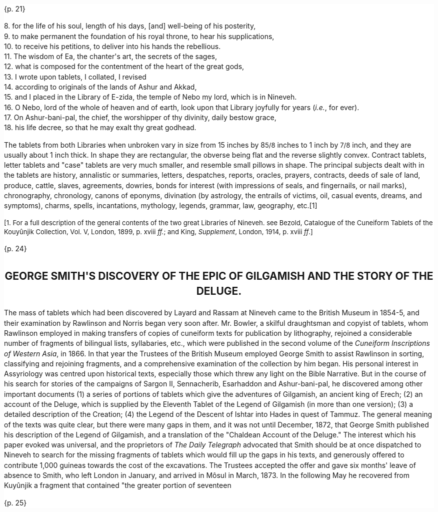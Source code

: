  </font><p>{p. 21}</p>
 <p>8. for the life of his soul, length of his days, [and] well-being of his posterity,<br>
 9. to make permanent the foundation of his royal throne, to hear his supplications,<br>
 10. to receive his petitions, to deliver into his hands the rebellious.<br>
 11. The wisdom of Ea, the chanter's art, the secrets of the sages,<br>
 12. what is composed for the contentment of the heart of the great gods,<br>
 13. I wrote upon tablets, I collated, I revised<br>
 14. according to originals of the lands of Ashur and Akkad,<br>
 15. and I placed in the Library of E-zida, the temple of Nebo my lord, which is in Nineveh.<br>
 16. O Nebo, lord of the whole of heaven and of earth, look upon that Library joyfully for years (<i>i.e.</i>, for ever).<br>
 17. On Ashur-bani-pal, the chief, the worshipper of thy divinity, daily bestow grace,<br>
 18. his life decree, so that he may exalt thy great godhead.</p>
 <p>The tablets from both Libraries when unbroken vary in size from 15 inches by 8<font size="2">5/8</font> inches to 1 inch by <font size="2">7/8</font> inch, and they are usually about 1 inch thick. In shape they are rectangular, the obverse being flat and the reverse slightly convex. Contract tablets, letter tablets and "case" tablets are very much smaller, and resemble small pillows in shape. The principal subjects dealt with in the tablets are history, annalistic or summaries, letters, despatches, reports, oracles, prayers, contracts, deeds of sale of land, produce, cattle, slaves, agreements, dowries, bonds for interest (with impressions of seals, and fingernails, or nail marks), chronography, chronology, canons of eponyms, divination (by astrology, the entrails of victims, oil, casual events, dreams, and symptoms), charms, spells, incantations, mythology, legends, grammar, law, geography, etc.[1]</p>
 <font size="2"><p>[1. For a full description of the general contents of the two great Libraries of Nineveh. see Bezold, Catalogue of the Cuneiform Tablets of the Kouyûnjik Collection, Vol. V, London, 1899, p. xviii <i>ff.</i>; and King, <i>Supplement</i>, London, 1914, p. xviii <i>ff</i>.]</p>
 </font><p>{p. 24}</p>
 <h2 align="CENTER">GEORGE SMITH'S DISCOVERY OF THE EPIC OF GILGAMISH AND THE STORY OF THE DELUGE.</h2>
 <p>The mass of tablets which had been discovered by Layard and Rassam at Nineveh came to the British Museum in 1854-5, and their examination by Rawlinson and Norris began very soon after. Mr. Bowler, a skilful draughtsman and copyist of tablets, whom Rawlinson employed in making transfers of copies of cuneiform texts for publication by lithography, rejoined a considerable number of fragments of bilingual lists, syllabaries, etc., which were published in the second volume of the <i>Cuneiform Inscriptions of Western Asia</i>, in 1866. In that year the Trustees of the British Museum employed George Smith to assist Rawlinson in sorting, classifying and rejoining fragments, and a comprehensive examination of the collection by him began. His personal interest in Assyriology was centred upon historical texts, especially those which threw any light on the Bible Narrative. But in the course of his search for stories of the campaigns of Sargon II, Sennacherib, Esarhaddon and Ashur-bani-pal, he discovered among other important documents (1) a series of portions of tablets which give the adventures of Gilgamish, an ancient king of Erech; (2) an account of the Deluge, which is supplied by the Eleventh Tablet of the Legend of Gilgamish (in more than one version); (3) a detailed description of the Creation; (4) the Legend of the Descent of Ishtar into Hades in quest of Tammuz. The general meaning of the texts was quite clear, but there were many gaps in them, and it was not until December, 1872, that George Smith published his description of the Legend of Gilgamish, and a translation of the "Chaldean Account of the Deluge." The interest which his paper evoked was universal, and the proprietors of <i>The Daily Telegraph</i> advocated that Smith should be at once dispatched to Nineveh to search for the missing fragments of tablets which would fill up the gaps in his texts, and generously offered to contribute 1,000 guineas towards the cost of the excavations. The Trustees accepted the offer and gave six months' leave of absence to Smith, who left London in January, and arrived in Môsul in March, 1873. In the following May he recovered from Kuyûnjik a fragment that contained "the greater portion of seventeen</p>
 <p>{p. 25}</p>